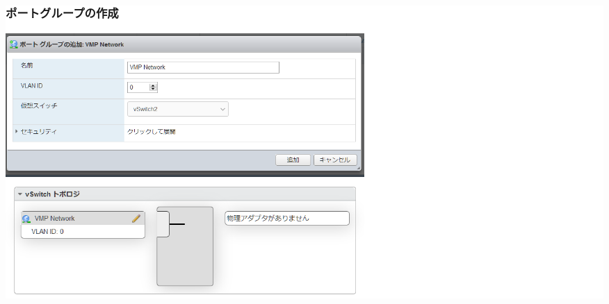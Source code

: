 ### ポートグループの作成

<img width=60% src="./figure/05/Screenshot_2020-01-05 ESXI-HOST localdomain VMware ESXi(13).png">

<img width=60% src="./figure/05/Screenshot_2020-01-05 ESXI-HOST localdomain VMware ESXi(14).png">